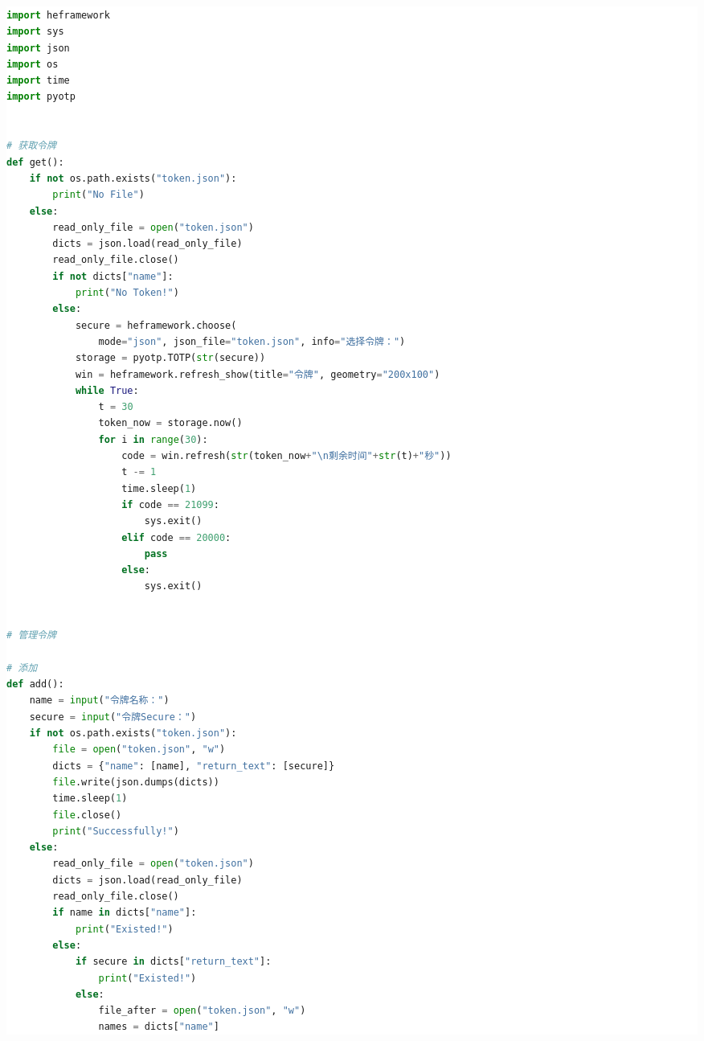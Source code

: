 ```python
import heframework
import sys
import json
import os
import time
import pyotp


# 获取令牌
def get():
    if not os.path.exists("token.json"):
        print("No File")
    else:
        read_only_file = open("token.json")
        dicts = json.load(read_only_file)
        read_only_file.close()
        if not dicts["name"]:
            print("No Token!")
        else:
            secure = heframework.choose(
                mode="json", json_file="token.json", info="选择令牌：")
            storage = pyotp.TOTP(str(secure))
            win = heframework.refresh_show(title="令牌", geometry="200x100")
            while True:
                t = 30
                token_now = storage.now()
                for i in range(30):
                    code = win.refresh(str(token_now+"\n剩余时间"+str(t)+"秒"))
                    t -= 1
                    time.sleep(1)
                    if code == 21099:
                        sys.exit()
                    elif code == 20000:
                        pass
                    else:
                        sys.exit()


# 管理令牌

# 添加
def add():
    name = input("令牌名称：")
    secure = input("令牌Secure：")
    if not os.path.exists("token.json"):
        file = open("token.json", "w")
        dicts = {"name": [name], "return_text": [secure]}
        file.write(json.dumps(dicts))
        time.sleep(1)
        file.close()
        print("Successfully!")
    else:
        read_only_file = open("token.json")
        dicts = json.load(read_only_file)
        read_only_file.close()
        if name in dicts["name"]:
            print("Existed!")
        else:
            if secure in dicts["return_text"]:
                print("Existed!")
            else:
                file_after = open("token.json", "w")
                names = dicts["name"]
```